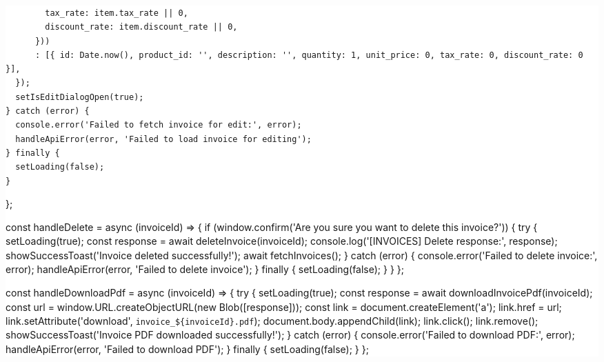             tax_rate: item.tax_rate || 0,
            discount_rate: item.discount_rate || 0,
          }))
          : [{ id: Date.now(), product_id: '', description: '', quantity: 1, unit_price: 0, tax_rate: 0, discount_rate: 0 }],
      });
      setIsEditDialogOpen(true);
    } catch (error) {
      console.error('Failed to fetch invoice for edit:', error);
      handleApiError(error, 'Failed to load invoice for editing');
    } finally {
      setLoading(false);
    }
  };

  const handleDelete = async (invoiceId) => {
    if (window.confirm('Are you sure you want to delete this invoice?')) {
      try {
        setLoading(true);
        const response = await deleteInvoice(invoiceId);
        console.log('[INVOICES] Delete response:', response);
        showSuccessToast('Invoice deleted successfully!');
        await fetchInvoices();
      } catch (error) {
        console.error('Failed to delete invoice:', error);
        handleApiError(error, 'Failed to delete invoice');
      } finally {
        setLoading(false);
      }
    }
  };

  const handleDownloadPdf = async (invoiceId) => {
    try {
      setLoading(true);
      const response = await downloadInvoicePdf(invoiceId);
      const url = window.URL.createObjectURL(new Blob([response]));
      const link = document.createElement('a');
      link.href = url;
      link.setAttribute('download', `invoice_${invoiceId}.pdf`);
      document.body.appendChild(link);
      link.click();
      link.remove();
      showSuccessToast('Invoice PDF downloaded successfully!');
    } catch (error) {
      console.error('Failed to download PDF:', error);
      handleApiError(error, 'Failed to download PDF');
    } finally {
      setLoading(false);
    }
  };
